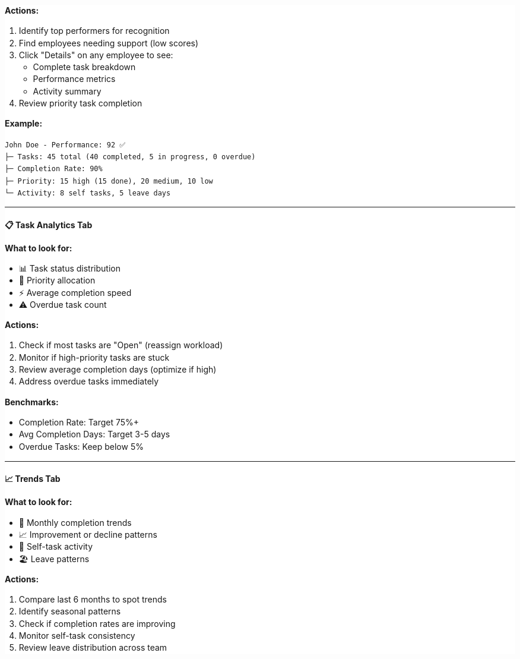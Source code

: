 **Actions:**
1. Identify top performers for recognition
2. Find employees needing support (low scores)
3. Click "Details" on any employee to see:
   - Complete task breakdown
   - Performance metrics
   - Activity summary
4. Review priority task completion

**Example:**
```
John Doe - Performance: 92 ✅
├─ Tasks: 45 total (40 completed, 5 in progress, 0 overdue)
├─ Completion Rate: 90%
├─ Priority: 15 high (15 done), 20 medium, 10 low
└─ Activity: 8 self tasks, 5 leave days
```

---

#### 📋 Task Analytics Tab
**What to look for:**
- 📊 Task status distribution
- 🎯 Priority allocation
- ⚡ Average completion speed
- ⚠️ Overdue task count

**Actions:**
1. Check if most tasks are "Open" (reassign workload)
2. Monitor if high-priority tasks are stuck
3. Review average completion days (optimize if high)
4. Address overdue tasks immediately

**Benchmarks:**
- Completion Rate: Target 75%+
- Avg Completion Days: Target 3-5 days
- Overdue Tasks: Keep below 5%

---

#### 📈 Trends Tab
**What to look for:**
- 📅 Monthly completion trends
- 📈 Improvement or decline patterns
- 🔄 Self-task activity
- 🏖️ Leave patterns

**Actions:**
1. Compare last 6 months to spot trends
2. Identify seasonal patterns
3. Check if completion rates are improving
4. Monitor self-task consistency
5. Review leave distribution across team
